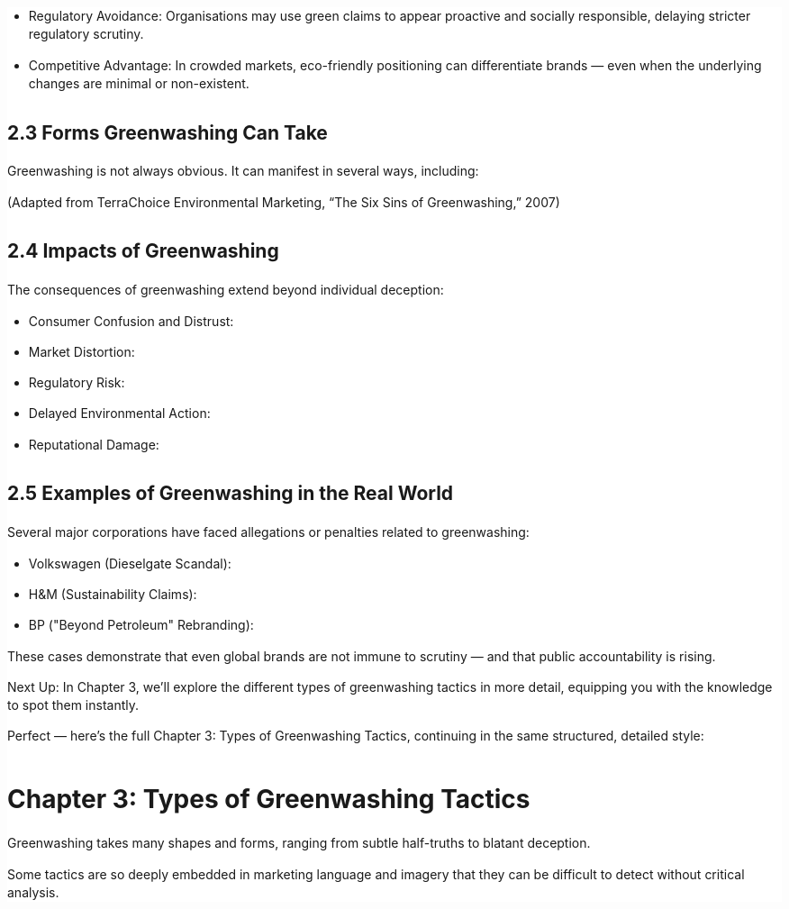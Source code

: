 - Regulatory Avoidance: Organisations may use green claims to appear proactive and socially responsible, delaying stricter regulatory scrutiny.

- Competitive Advantage: In crowded markets, eco-friendly positioning can differentiate brands — even when the underlying changes are minimal or non-existent.

## 2.3 Forms Greenwashing Can Take

Greenwashing is not always obvious. It can manifest in several ways, including:

(Adapted from TerraChoice Environmental Marketing, “The Six Sins of Greenwashing,” 2007)

## 2.4 Impacts of Greenwashing

The consequences of greenwashing extend beyond individual deception:

- Consumer Confusion and Distrust:

- Market Distortion:

- Regulatory Risk:

- Delayed Environmental Action:

- Reputational Damage:

## 2.5 Examples of Greenwashing in the Real World

Several major corporations have faced allegations or penalties related to greenwashing:

- Volkswagen (Dieselgate Scandal):

- H&M (Sustainability Claims):

- BP ("Beyond Petroleum" Rebranding):

These cases demonstrate that even global brands are not immune to scrutiny — and that public accountability is rising.







Next Up: In Chapter 3, we’ll explore the different types of greenwashing tactics in more detail, equipping you with the knowledge to spot them instantly.



Perfect — here’s the full Chapter 3: Types of Greenwashing Tactics, continuing in the same structured, detailed style:



# Chapter 3: Types of Greenwashing Tactics

Greenwashing takes many shapes and forms, ranging from subtle half-truths to blatant deception.

Some tactics are so deeply embedded in marketing language and imagery that they can be difficult to detect without critical analysis.
